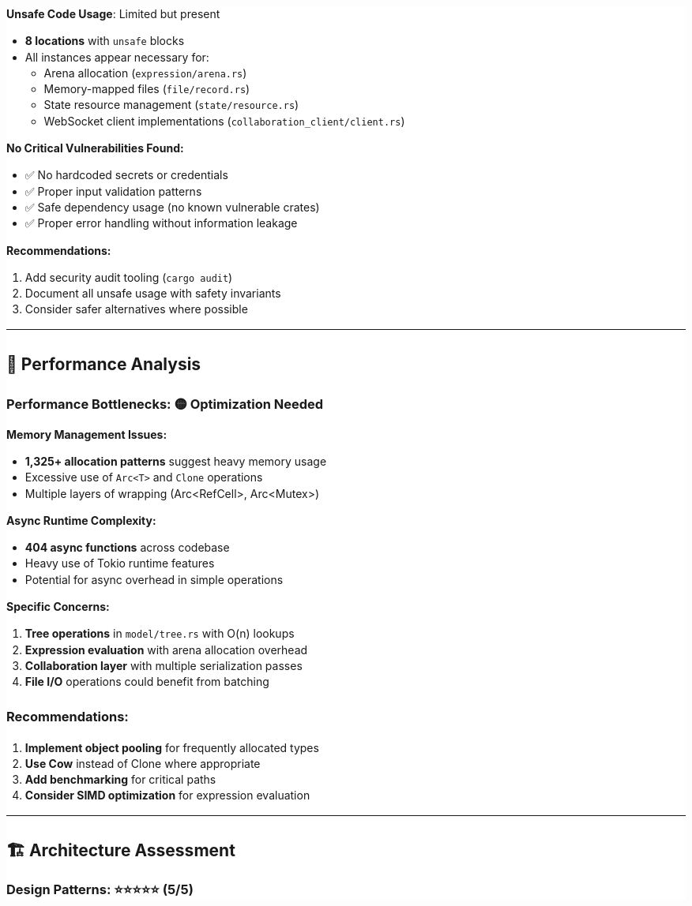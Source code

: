 **Unsafe Code Usage**: Limited but present
- **8 locations** with `unsafe` blocks
- All instances appear necessary for:
  - Arena allocation (`expression/arena.rs`)
  - Memory-mapped files (`file/record.rs`) 
  - State resource management (`state/resource.rs`)
  - WebSocket client implementations (`collaboration_client/client.rs`)

**No Critical Vulnerabilities Found:**
- ✅ No hardcoded secrets or credentials
- ✅ Proper input validation patterns
- ✅ Safe dependency usage (no known vulnerable crates)
- ✅ Proper error handling without information leakage

**Recommendations:**
1. Add security audit tooling (`cargo audit`)
2. Document all unsafe usage with safety invariants
3. Consider safer alternatives where possible

---

## 🚀 Performance Analysis

### Performance Bottlenecks: 🟡 Optimization Needed

**Memory Management Issues:**
- **1,325+ allocation patterns** suggest heavy memory usage
- Excessive use of `Arc<T>` and `Clone` operations
- Multiple layers of wrapping (Arc<RefCell<T>>, Arc<Mutex<T>>)

**Async Runtime Complexity:**
- **404 async functions** across codebase
- Heavy use of Tokio runtime features
- Potential for async overhead in simple operations

**Specific Concerns:**
1. **Tree operations** in `model/tree.rs` with O(n) lookups
2. **Expression evaluation** with arena allocation overhead
3. **Collaboration layer** with multiple serialization passes
4. **File I/O** operations could benefit from batching

### Recommendations:
1. **Implement object pooling** for frequently allocated types
2. **Use Cow<T>** instead of Clone where appropriate
3. **Add benchmarking** for critical paths
4. **Consider SIMD optimization** for expression evaluation

---

## 🏗️ Architecture Assessment

### Design Patterns: ⭐⭐⭐⭐⭐ (5/5)
